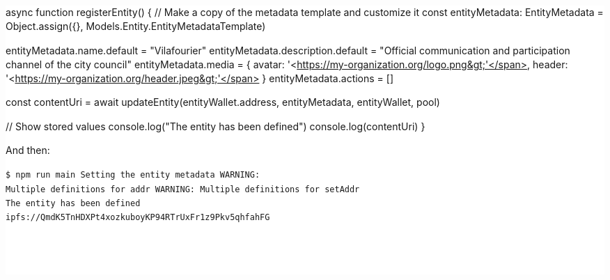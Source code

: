 <span class="token keyword">async</span> <span class="token keyword">function</span> <span class="token function">registerEntity</span><span class="token punctuation">(</span><span class="token punctuation">)</span> <span class="token punctuation">{</span>
    <span class="token comment">// Make a copy of the metadata template and customize it</span>
    <span class="token keyword">const</span> entityMetadata<span class="token operator">:</span> EntityMetadata <span class="token operator">=</span> Object<span class="token punctuation">.</span><span class="token function">assign</span><span class="token punctuation">(</span><span class="token punctuation">{</span><span class="token punctuation">}</span><span class="token punctuation">,</span> Models<span class="token punctuation">.</span>Entity<span class="token punctuation">.</span>EntityMetadataTemplate<span class="token punctuation">)</span>

entityMetadata<span class="token punctuation">.</span>name<span class="token punctuation">.</span>default <span class="token operator">=</span> <span class="token string">"Vilafourier"</span>
entityMetadata<span class="token punctuation">.</span>description<span class="token punctuation">.</span>default <span class="token operator">=</span> <span class="token string">"Official communication and participation channel of the city council"</span>
entityMetadata<span class="token punctuation">.</span>media <span class="token operator">=</span> <span class="token punctuation">{</span>
avatar<span class="token operator">:</span> <span class="token string">'&lt;https://my-organization.org/logo.png&gt;'</span><span class="token punctuation">,</span>
header<span class="token operator">:</span> <span class="token string">'&lt;https://my-organization.org/header.jpeg&gt;'</span>
<span class="token punctuation">}</span>
entityMetadata<span class="token punctuation">.</span>actions <span class="token operator">=</span> <span class="token punctuation">[</span><span class="token punctuation">]</span>

<span class="token keyword">const</span> contentUri <span class="token operator">=</span> <span class="token keyword">await</span> <span class="token function">updateEntity</span><span class="token punctuation">(</span>entityWallet<span class="token punctuation">.</span>address<span class="token punctuation">,</span> entityMetadata<span class="token punctuation">,</span> entityWallet<span class="token punctuation">,</span> pool<span class="token punctuation">)</span>

<span class="token comment">// Show stored values</span>
    console<span class="token punctuation">.</span><span class="token function">log</span><span class="token punctuation">(</span><span class="token string">"The entity has been defined"</span><span class="token punctuation">)</span>
    console<span class="token punctuation">.</span><span class="token function">log</span><span class="token punctuation">(</span>contentUri<span class="token punctuation">)</span>
<span class="token punctuation">}</span>

<span aria-hidden="true" class="line-numbers-rows"><span></span><span></span><span></span><span></span><span></span><span></span><span></span><span></span><span></span><span></span><span></span><span></span><span></span><span></span><span></span><span></span><span></span><span></span><span></span><span></span><span></span><span></span></span></code></pre><p>And then:</p><pre><code>$ npm run main
Setting the entity metadata
WARNING: Multiple definitions for addr
WARNING: Multiple definitions for setAddr
The entity has been defined
ipfs://QmdK5TnHDXPt4xozkuboyKP94RTrUxFr1z9Pkv5qhfahFG
